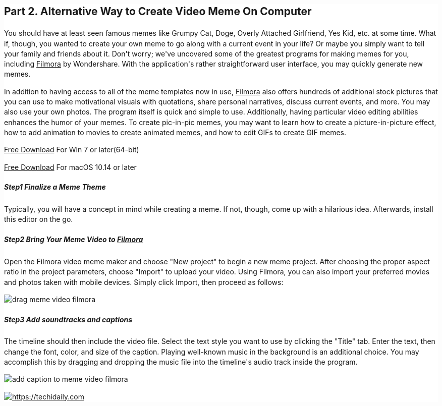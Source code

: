 ## Part 2\. Alternative Way to Create Video Meme On Computer

You should have at least seen famous memes like Grumpy Cat, Doge, Overly Attached Girlfriend, Yes Kid, etc. at some time. What if, though, you wanted to create your own meme to go along with a current event in your life? Or maybe you simply want to tell your family and friends about it. Don't worry; we've uncovered some of the greatest programs for making memes for you, including [Filmora](https://tools.techidaily.com/wondershare/filmora/download/) by Wondershare. With the application's rather straightforward user interface, you may quickly generate new memes.

In addition to having access to all of the meme templates now in use, [Filmora](https://tools.techidaily.com/wondershare/filmora/download/) also offers hundreds of additional stock pictures that you can use to make motivational visuals with quotations, share personal narratives, discuss current events, and more. You may also use your own photos. The program itself is quick and simple to use. Additionally, having particular video editing abilities enhances the humor of your memes. To create pic-in-pic memes, you may want to learn how to create a picture-in-picture effect, how to add animation to movies to create animated memes, and how to edit GIFs to create GIF memes.

[Free Download](https://tools.techidaily.com/wondershare/filmora/download/) For Win 7 or later(64-bit)

[Free Download](https://tools.techidaily.com/wondershare/filmora/download/) For macOS 10.14 or later

##### Step1 Finalize a Meme Theme

Typically, you will have a concept in mind while creating a meme. If not, though, come up with a hilarious idea. Afterwards, install this editor on the go.

##### Step2 Bring Your Meme Video to [Filmora](https://tools.techidaily.com/wondershare/filmora/download/)

Open the Filmora video meme maker and choose "New project" to begin a new meme project. After choosing the proper aspect ratio in the project parameters, choose "Import" to upload your video. Using Filmora, you can also import your preferred movies and photos taken with mobile devices. Simply click Import, then proceed as follows:

![drag meme video filmora](https://images.wondershare.com/filmora/article-images/2022/07/drag-meme-video-filmora.jpg)

##### Step3 Add soundtracks and captions

The timeline should then include the video file. Select the text style you want to use by clicking the "Title" tab. Enter the text, then change the font, color, and size of the caption. Playing well-known music in the background is an additional choice. You may accomplish this by dragging and dropping the music file into the timeline's audio track inside the program.

![add caption to meme video filmora](https://images.wondershare.com/filmora/article-images/2022/07/add-caption-to-meme-video-filmora.jpg)


<a href="https://appsumo.8odi.net/c/5597632/2123728/7443" target="_top" id="2123728">
  <img src="//a.impactradius-go.com/display-ad/7443-2123728" border="0" alt="https://techidaily.com" width="728" height="90"/>
</a>
<img height="0" width="0" src="https://appsumo.8odi.net/i/5597632/2123728/7443" style="position:absolute;visibility:hidden;" border="0" />
